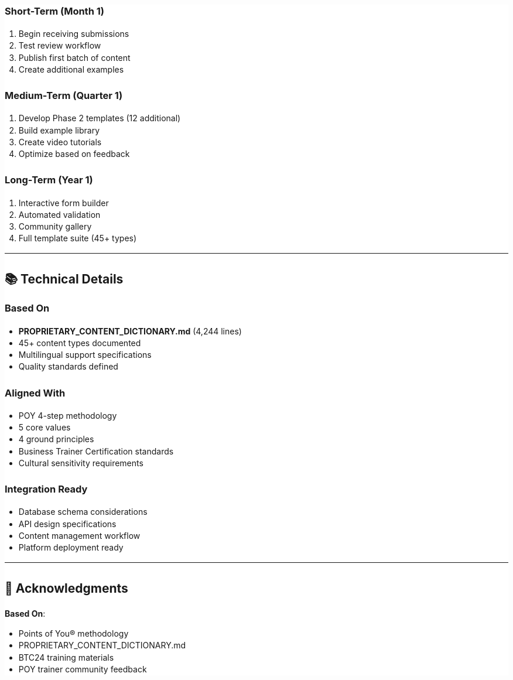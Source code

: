 ### Short-Term (Month 1)
1. Begin receiving submissions
2. Test review workflow
3. Publish first batch of content
4. Create additional examples

### Medium-Term (Quarter 1)
1. Develop Phase 2 templates (12 additional)
2. Build example library
3. Create video tutorials
4. Optimize based on feedback

### Long-Term (Year 1)
1. Interactive form builder
2. Automated validation
3. Community gallery
4. Full template suite (45+ types)

---

## 📚 Technical Details

### Based On
- **PROPRIETARY_CONTENT_DICTIONARY.md** (4,244 lines)
- 45+ content types documented
- Multilingual support specifications
- Quality standards defined

### Aligned With
- POY 4-step methodology
- 5 core values
- 4 ground principles
- Business Trainer Certification standards
- Cultural sensitivity requirements

### Integration Ready
- Database schema considerations
- API design specifications
- Content management workflow
- Platform deployment ready

---

## 🙏 Acknowledgments

**Based On**:
- Points of You® methodology
- PROPRIETARY_CONTENT_DICTIONARY.md
- BTC24 training materials
- POY trainer community feedback
